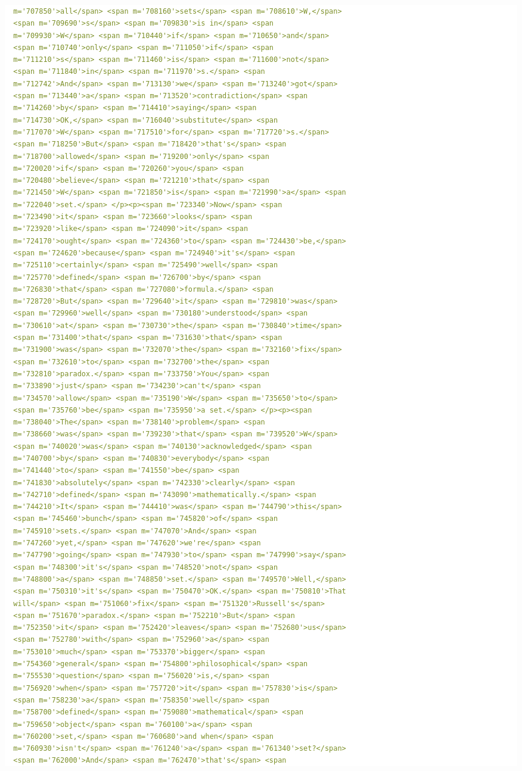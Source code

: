 ```yaml
  m='707850'>all</span> <span m='708160'>sets</span> <span m='708610'>W,</span>
  <span m='709690'>s</span> <span m='709830'>is in</span> <span
  m='709930'>W</span> <span m='710440'>if</span> <span m='710650'>and</span>
  <span m='710740'>only</span> <span m='711050'>if</span> <span
  m='711210'>s</span> <span m='711460'>is</span> <span m='711600'>not</span>
  <span m='711840'>in</span> <span m='711970'>s.</span> <span
  m='712742'>And</span> <span m='713130'>we</span> <span m='713240'>got</span>
  <span m='713440'>a</span> <span m='713520'>contradiction</span> <span
  m='714260'>by</span> <span m='714410'>saying</span> <span
  m='714730'>OK,</span> <span m='716040'>substitute</span> <span
  m='717070'>W</span> <span m='717510'>for</span> <span m='717720'>s.</span>
  <span m='718250'>But</span> <span m='718420'>that's</span> <span
  m='718700'>allowed</span> <span m='719200'>only</span> <span
  m='720020'>if</span> <span m='720260'>you</span> <span
  m='720480'>believe</span> <span m='721210'>that</span> <span
  m='721450'>W</span> <span m='721850'>is</span> <span m='721990'>a</span> <span
  m='722040'>set.</span> </p><p><span m='723340'>Now</span> <span
  m='723490'>it</span> <span m='723660'>looks</span> <span
  m='723920'>like</span> <span m='724090'>it</span> <span
  m='724170'>ought</span> <span m='724360'>to</span> <span m='724430'>be,</span>
  <span m='724620'>because</span> <span m='724940'>it's</span> <span
  m='725110'>certainly</span> <span m='725490'>well</span> <span
  m='725770'>defined</span> <span m='726700'>by</span> <span
  m='726830'>that</span> <span m='727080'>formula.</span> <span
  m='728720'>But</span> <span m='729640'>it</span> <span m='729810'>was</span>
  <span m='729960'>well</span> <span m='730180'>understood</span> <span
  m='730610'>at</span> <span m='730730'>the</span> <span m='730840'>time</span>
  <span m='731400'>that</span> <span m='731630'>that</span> <span
  m='731900'>was</span> <span m='732070'>the</span> <span m='732160'>fix</span>
  <span m='732610'>to</span> <span m='732700'>the</span> <span
  m='732810'>paradox.</span> <span m='733750'>You</span> <span
  m='733890'>just</span> <span m='734230'>can't</span> <span
  m='734570'>allow</span> <span m='735190'>W</span> <span m='735650'>to</span>
  <span m='735760'>be</span> <span m='735950'>a set.</span> </p><p><span
  m='738040'>The</span> <span m='738140'>problem</span> <span
  m='738660'>was</span> <span m='739230'>that</span> <span m='739520'>W</span>
  <span m='740020'>was</span> <span m='740130'>acknowledged</span> <span
  m='740700'>by</span> <span m='740830'>everybody</span> <span
  m='741440'>to</span> <span m='741550'>be</span> <span
  m='741830'>absolutely</span> <span m='742330'>clearly</span> <span
  m='742710'>defined</span> <span m='743090'>mathematically.</span> <span
  m='744210'>It</span> <span m='744410'>was</span> <span m='744790'>this</span>
  <span m='745460'>bunch</span> <span m='745820'>of</span> <span
  m='745910'>sets.</span> <span m='747070'>And</span> <span
  m='747260'>yet,</span> <span m='747620'>we're</span> <span
  m='747790'>going</span> <span m='747930'>to</span> <span m='747990'>say</span>
  <span m='748300'>it's</span> <span m='748520'>not</span> <span
  m='748800'>a</span> <span m='748850'>set.</span> <span m='749570'>Well,</span>
  <span m='750310'>it's</span> <span m='750470'>OK.</span> <span m='750810'>That
  will</span> <span m='751060'>fix</span> <span m='751320'>Russell's</span>
  <span m='751670'>paradox.</span> <span m='752210'>But</span> <span
  m='752350'>it</span> <span m='752420'>leaves</span> <span m='752680'>us</span>
  <span m='752780'>with</span> <span m='752960'>a</span> <span
  m='753010'>much</span> <span m='753370'>bigger</span> <span
  m='754360'>general</span> <span m='754800'>philosophical</span> <span
  m='755530'>question</span> <span m='756020'>is,</span> <span
  m='756920'>when</span> <span m='757720'>it</span> <span m='757830'>is</span>
  <span m='758230'>a</span> <span m='758350'>well</span> <span
  m='758700'>defined</span> <span m='759080'>mathematical</span> <span
  m='759650'>object</span> <span m='760100'>a</span> <span
  m='760200'>set,</span> <span m='760680'>and when</span> <span
  m='760930'>isn't</span> <span m='761240'>a</span> <span m='761340'>set?</span>
  <span m='762000'>And</span> <span m='762470'>that's</span> <span
```